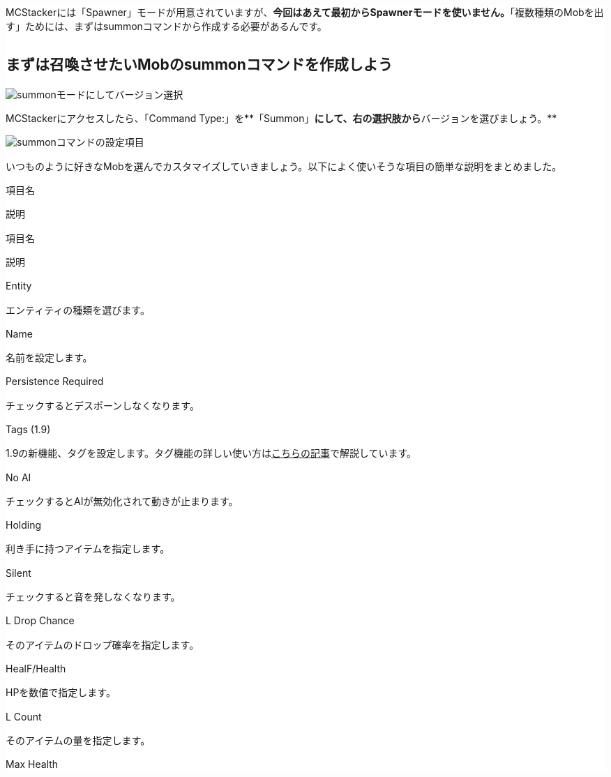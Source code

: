 MCStackerには「Spawner」モードが用意されていますが、**今回はあえて最初からSpawnerモードを使いません。**「複数種類のMobを出す」ためには、まずはsummonコマンドから作成する必要があるんです。

## まずは召喚させたいMobのsummonコマンドを作成しよう

![summonモードにしてバージョン選択](https://cdn-ak.f.st-hatena.com/images/fotolife/s/sasigume/20210208/20210208104525.jpg)

MCStackerにアクセスしたら、「Command Type:」を**「Summon」**にして、右の選択肢から**バージョンを選びましょう。**

![summonコマンドの設定項目](https://cdn-ak.f.st-hatena.com/images/fotolife/s/sasigume/20210208/20210208111722.jpg)

いつものように好きなMobを選んでカスタマイズしていきましょう。以下によく使いそうな項目の簡単な説明をまとめました。

項目名

説明

項目名

説明

Entity

エンティティの種類を選びます。

Name

名前を設定します。

Persistence Required

チェックするとデスポーンしなくなります。

Tags (1.9)

1.9の新機能、タグを設定します。タグ機能の詳しい使い方は[こちらの記事](https://www.napoan.com/howtouse-tag-system/)で解説しています。

No AI

チェックするとAIが無効化されて動きが止まります。

Holding

利き手に持つアイテムを指定します。

Silent

チェックすると音を発しなくなります。

L Drop Chance

そのアイテムのドロップ確率を指定します。

HealF/Health

HPを数値で指定します。

L Count

そのアイテムの量を指定します。

Max Health
